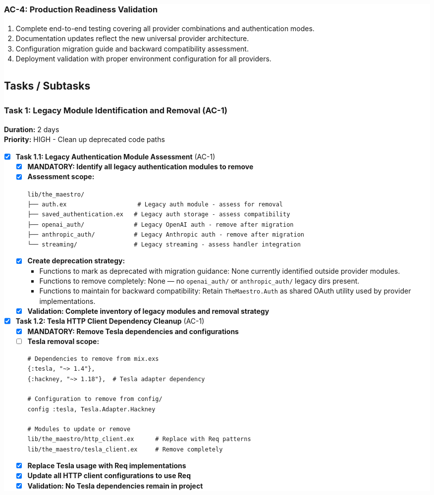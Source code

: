 ### AC-4: Production Readiness Validation
1. Complete end-to-end testing covering all provider combinations and authentication modes.
2. Documentation updates reflect the new universal provider architecture.
3. Configuration migration guide and backward compatibility assessment.
4. Deployment validation with proper environment configuration for all providers.

## Tasks / Subtasks

### Task 1: Legacy Module Identification and Removal (AC-1)
**Duration:** 2 days  
**Priority:** HIGH - Clean up deprecated code paths

- [x] **Task 1.1: Legacy Authentication Module Assessment** (AC-1)
  - [x] **MANDATORY: Identify all legacy authentication modules to remove**
  - [x] **Assessment scope:**
    ```
    lib/the_maestro/
    ├── auth.ex                    # Legacy auth module - assess for removal
    ├── saved_authentication.ex   # Legacy auth storage - assess compatibility
    ├── openai_auth/              # Legacy OpenAI auth - remove after migration
    ├── anthropic_auth/           # Legacy Anthropic auth - remove after migration
    └── streaming/                # Legacy streaming - assess handler integration
    ```
  - [x] **Create deprecation strategy:**
    - Functions to mark as deprecated with migration guidance: None currently identified outside provider modules.
    - Functions to remove completely: None — no `openai_auth/` or `anthropic_auth/` legacy dirs present.
    - Functions to maintain for backward compatibility: Retain `TheMaestro.Auth` as shared OAuth utility used by provider implementations.
  - [x] **Validation: Complete inventory of legacy modules and removal strategy**

- [x] **Task 1.2: Tesla HTTP Client Dependency Cleanup** (AC-1)
  - [x] **MANDATORY: Remove Tesla dependencies and configurations**
  - [ ] **Tesla removal scope:**
    ```
    # Dependencies to remove from mix.exs
    {:tesla, "~> 1.4"},
    {:hackney, "~> 1.18"},  # Tesla adapter dependency
    
    # Configuration to remove from config/
    config :tesla, Tesla.Adapter.Hackney
    
    # Modules to update or remove
    lib/the_maestro/http_client.ex      # Replace with Req patterns
    lib/the_maestro/tesla_client.ex     # Remove completely
    ```
  - [x] **Replace Tesla usage with Req implementations**
  - [x] **Update all HTTP client configurations to use Req**
  - [x] **Validation: No Tesla dependencies remain in project**
